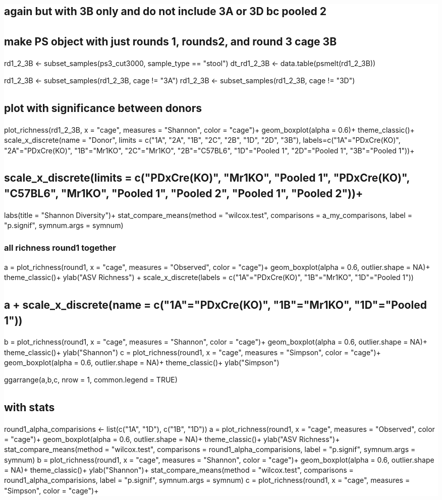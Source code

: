 ## again but with 3B only and do not include 3A or 3D bc pooled 2 
## make PS object with just rounds 1, rounds2, and round 3 cage 3B 
rd1_2_3B <- subset_samples(ps3_cut3000, sample_type == "stool")
dt_rd1_2_3B <- data.table(psmelt(rd1_2_3B))

rd1_2_3B <- subset_samples(rd1_2_3B, cage != "3A")
rd1_2_3B <- subset_samples(rd1_2_3B, cage != "3D")

## plot with significance between donors 
plot_richness(rd1_2_3B, x = "cage", measures = "Shannon", color = "cage")+ 
  geom_boxplot(alpha = 0.6)+
  theme_classic()+
  scale_x_discrete(name = "Donor", limits = c("1A", "2A", "1B", "2C", "2B", "1D", "2D", "3B"), labels=c("1A"="PDxCre(KO)", "2A"="PDxCre(KO)", "1B"="Mr1KO", 
                  "2C"="Mr1KO", "2B"="C57BL6", "1D"="Pooled 1", "2D"="Pooled 1", "3B"="Pooled 1"))+
  ## scale_x_discrete(limits = c("PDxCre(KO)", "Mr1KO", "Pooled 1", "PDxCre(KO)", "C57BL6", "Mr1KO", "Pooled 1", "Pooled 2", "Pooled 1", "Pooled 2"))+
  labs(title = "Shannon Diversity")+
  stat_compare_means(method = "wilcox.test", comparisons = a_my_comparisons, label = "p.signif", symnum.args = symnum)
  
### all richness round1 together

a = plot_richness(round1, x = "cage", measures = "Observed", color = "cage")+ 
  geom_boxplot(alpha = 0.6, outlier.shape = NA)+
  theme_classic()+
  ylab("ASV Richness") +
  scale_x_discrete(labels = c("1A"="PDxCre(KO)", "1B"="Mr1KO", "1D"="Pooled 1"))
## a + scale_x_discrete(name = c("1A"="PDxCre(KO)", "1B"="Mr1KO", "1D"="Pooled 1"))
b = plot_richness(round1, x = "cage", measures = "Shannon", color = "cage")+ 
  geom_boxplot(alpha = 0.6, outlier.shape = NA)+
  theme_classic()+
  ylab("Shannon") 
c = plot_richness(round1, x = "cage", measures = "Simpson", color = "cage")+ 
  geom_boxplot(alpha = 0.6, outlier.shape = NA)+
  theme_classic()+
  ylab("Simpson") 

ggarrange(a,b,c, nrow = 1, common.legend = TRUE)

## with stats
round1_alpha_comparisions <- list(c("1A", "1D"), c("1B", "1D"))
a = plot_richness(round1, x = "cage", measures = "Observed", color = "cage")+ 
  geom_boxplot(alpha = 0.6, outlier.shape = NA)+
  theme_classic()+
  ylab("ASV Richness")+
  stat_compare_means(method = "wilcox.test", comparisons = round1_alpha_comparisions, label = "p.signif", symnum.args = symnum)
b = plot_richness(round1, x = "cage", measures = "Shannon", color = "cage")+ 
  geom_boxplot(alpha = 0.6, outlier.shape = NA)+
  theme_classic()+
  ylab("Shannon")+
  stat_compare_means(method = "wilcox.test", comparisons = round1_alpha_comparisions, label = "p.signif", symnum.args = symnum)
c = plot_richness(round1, x = "cage", measures = "Simpson", color = "cage")+ 